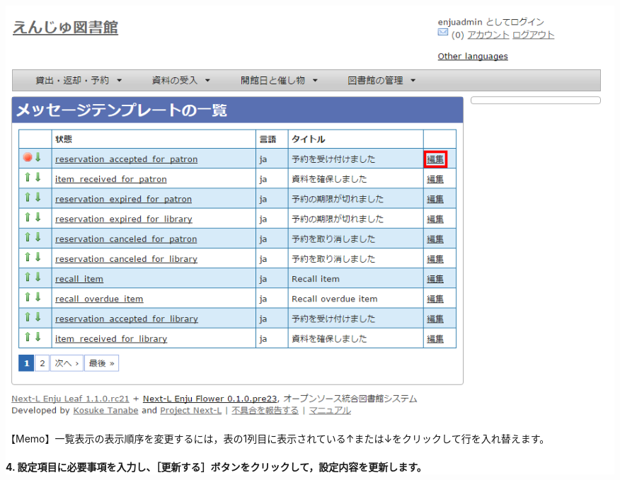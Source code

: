 ![メッセージテンプレートの編集](../assets/images/image_initial_042.png)  

<div class="alert alert-info">
【Memo】一覧表示の表示順序を変更するには，表の1列目に表示されている↑または↓をクリックして行を入れ替えます。
</div>

#### 4. 設定項目に必要事項を入力し、［更新する］ボタンをクリックして，設定内容を更新します。  

